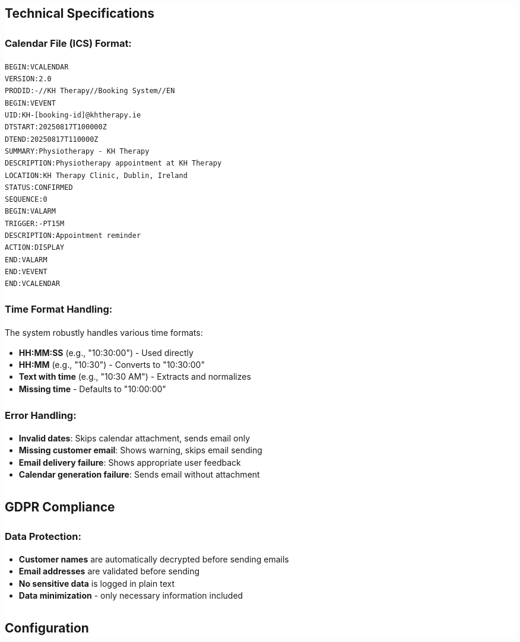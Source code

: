 ## Technical Specifications

### **Calendar File (ICS) Format:**
```
BEGIN:VCALENDAR
VERSION:2.0
PRODID:-//KH Therapy//Booking System//EN
BEGIN:VEVENT
UID:KH-[booking-id]@khtherapy.ie
DTSTART:20250817T100000Z
DTEND:20250817T110000Z
SUMMARY:Physiotherapy - KH Therapy
DESCRIPTION:Physiotherapy appointment at KH Therapy
LOCATION:KH Therapy Clinic, Dublin, Ireland
STATUS:CONFIRMED
SEQUENCE:0
BEGIN:VALARM
TRIGGER:-PT15M
DESCRIPTION:Appointment reminder
ACTION:DISPLAY
END:VALARM
END:VEVENT
END:VCALENDAR
```

### **Time Format Handling:**
The system robustly handles various time formats:
- **HH:MM:SS** (e.g., "10:30:00") - Used directly
- **HH:MM** (e.g., "10:30") - Converts to "10:30:00"
- **Text with time** (e.g., "10:30 AM") - Extracts and normalizes
- **Missing time** - Defaults to "10:00:00"

### **Error Handling:**
- **Invalid dates**: Skips calendar attachment, sends email only
- **Missing customer email**: Shows warning, skips email sending
- **Email delivery failure**: Shows appropriate user feedback
- **Calendar generation failure**: Sends email without attachment

## GDPR Compliance

### **Data Protection:**
- **Customer names** are automatically decrypted before sending emails
- **Email addresses** are validated before sending
- **No sensitive data** is logged in plain text
- **Data minimization** - only necessary information included

## Configuration
